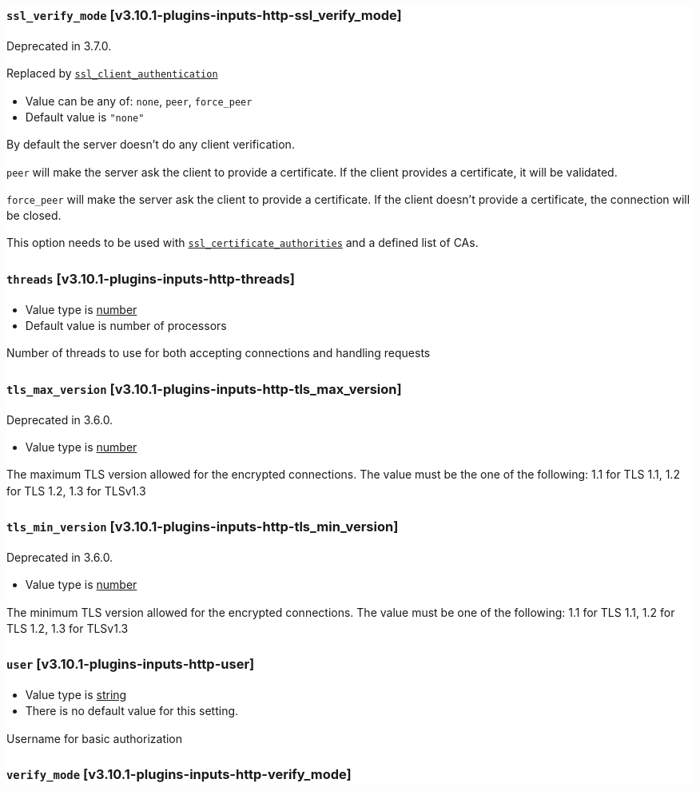 ### `ssl_verify_mode` [v3.10.1-plugins-inputs-http-ssl_verify_mode]

Deprecated in 3.7.0.

Replaced by [`ssl_client_authentication`](v3-10-1-plugins-inputs-http.md#v3.10.1-plugins-inputs-http-ssl_client_authentication)

* Value can be any of: `none`, `peer`, `force_peer`
* Default value is `"none"`

By default the server doesn’t do any client verification.

`peer` will make the server ask the client to provide a certificate. If the client provides a certificate, it will be validated.

`force_peer` will make the server ask the client to provide a certificate. If the client doesn’t provide a certificate, the connection will be closed.

This option needs to be used with [`ssl_certificate_authorities`](v3-10-1-plugins-inputs-http.md#v3.10.1-plugins-inputs-http-ssl_certificate_authorities) and a defined list of CAs.

### `threads` [v3.10.1-plugins-inputs-http-threads]

* Value type is [number](/lsr/value-types.md#number)
* Default value is number of processors

Number of threads to use for both accepting connections and handling requests

### `tls_max_version` [v3.10.1-plugins-inputs-http-tls_max_version]

Deprecated in 3.6.0.

* Value type is [number](/lsr/value-types.md#number)

The maximum TLS version allowed for the encrypted connections. The value must be the one of the following: 1.1 for TLS 1.1, 1.2 for TLS 1.2, 1.3 for TLSv1.3

### `tls_min_version` [v3.10.1-plugins-inputs-http-tls_min_version]

Deprecated in 3.6.0.

* Value type is [number](/lsr/value-types.md#number)

The minimum TLS version allowed for the encrypted connections. The value must be one of the following: 1.1 for TLS 1.1, 1.2 for TLS 1.2, 1.3 for TLSv1.3

### `user` [v3.10.1-plugins-inputs-http-user]

* Value type is [string](/lsr/value-types.md#string)
* There is no default value for this setting.

Username for basic authorization

### `verify_mode` [v3.10.1-plugins-inputs-http-verify_mode]
